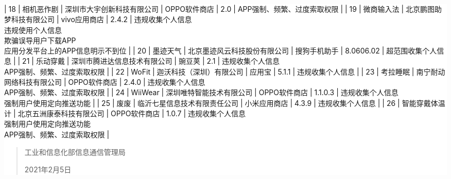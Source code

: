 | 18   | 相机恶作剧     | 深圳市大宇创新科技有限公司   | OPPO软件商店 | 2.0                                    | APP强制、频繁、过度索取权限                                                                                 |
| 19   | 微商输入法     | 北京鹏图助梦科技有限公司     | vivo应用商店 | 2.4.2                                  | 违规收集个人信息<br>违规使用个人信息<br>欺骗误导用户下载APP<br>应用分发平台上的APP信息明示不到位            |
| 20   | 墨迹天气       | 北京墨迹风云科技股份有限公司 | 搜狗手机助手 | 8.0606.02                              | 超范围收集个人信息                                                                                          |
| 21   | 乐动穿戴       | 深圳市腾进达信息技术有限公司 | 豌豆荚       | 2.1                                    | 违规收集个人信息<br>APP强制、频繁、过度索取权限                                                             |
| 22   | WoFit          | 迦沃科技（深圳）有限公司     | 应用宝       | 5.1.1                                  | 违规收集个人信息                                                                                            |
| 23   | 考拉睡眠       | 南宁耐动网络科技有限公司     | OPPO软件商店 | 2.4.0                                  | 违规收集个人信息<br>APP强制、频繁、过度索取权限                                                             |
| 24   | WiiWear        | 深圳唯特智能技术有限公司     | OPPO软件商店 | 1.1.0.3                                | 违规收集个人信息<br>强制用户使用定向推送功能                                                                |
| 25   | 废废           | 临沂七星信息技术有限责任公司 | 小米应用商店 | 4.3.9                                  | 违规收集个人信息                                                                                            |
| 26   | 智能穿戴体温计 | 北京五洲康泰科技有限公司     | OPPO软件商店 | 1.0.7                                  | 违规收集个人信息<br>强制用户使用定向推送功能<br>APP强制、频繁、过度索取权限                                 |

> 工业和信息化部信息通信管理局
>
> 2021年2月5日

